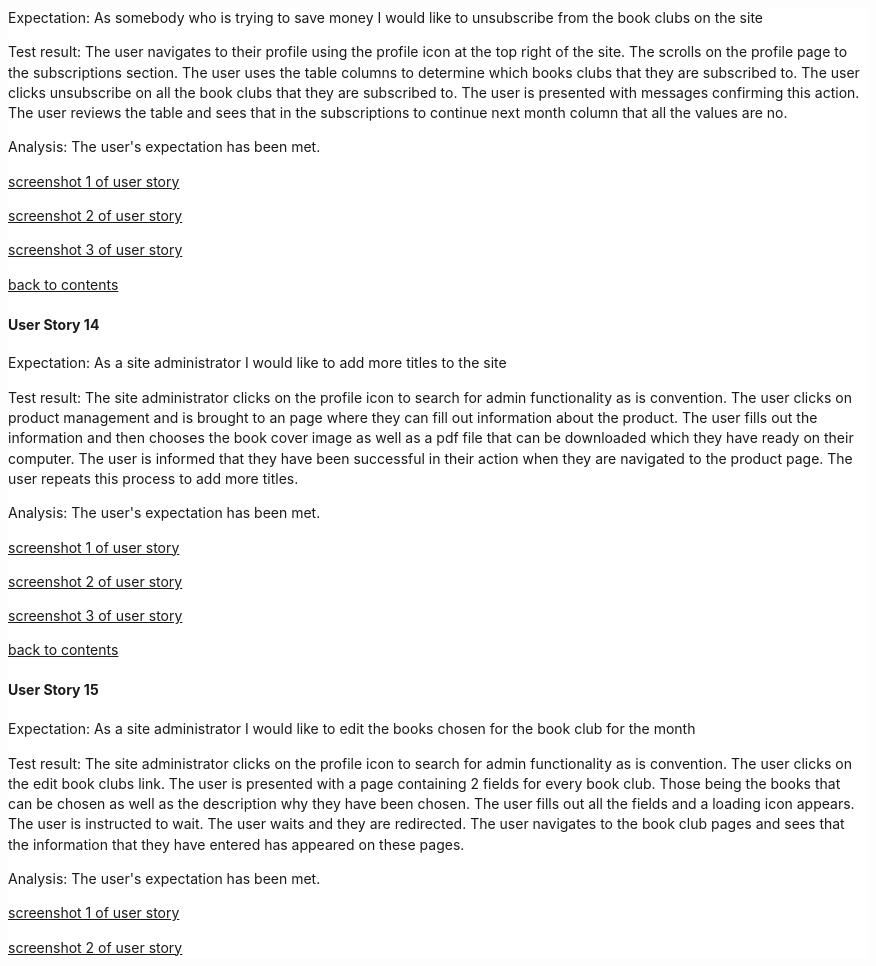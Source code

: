 Expectation: As somebody who is trying to save money I would like to unsubscribe from the book clubs on the site

Test result: The user navigates to their profile using the profile icon at the top right of the site. The scrolls on the profile page to the subscriptions section. The user uses the table columns to determine which books clubs that they are subscribed to. The user clicks unsubscribe on all the book clubs that they are subscribed to. The user is presented with messages confirming this action. The user reviews the table and sees that in the subscriptions to continue next month column that all the values are no. 

Analysis: The user's expectation has been met.

[screenshot 1 of user story](resources/user-story-testing-images/user-story-13-a.PNG)

[screenshot 2 of user story](resources/user-story-testing-images/user-story-13-b.PNG)

[screenshot 3 of user story](resources/user-story-testing-images/user-story-13-c.PNG)

[back to contents](#table-of-contents)

#### **User Story 14**

Expectation: As a site administrator I would like to add more titles to the site

Test result: The site administrator clicks on the profile icon to search for admin functionality as is convention. The user clicks on product management and is brought to an page where they can fill out information about the product. The user fills out the information and then chooses the book cover image as well as a pdf file that can be downloaded which they have ready on their computer. The user is informed that they have been successful in their action when they are navigated to the product page. The user repeats this process to add more titles.

Analysis: The user's expectation has been met.

[screenshot 1 of user story](resources/user-story-testing-images/user-story-14-a.PNG)

[screenshot 2 of user story](resources/user-story-testing-images/user-story-14-b.PNG)

[screenshot 3 of user story](resources/user-story-testing-images/user-story-14-c.PNG)

[back to contents](#table-of-contents)


#### **User Story 15**

Expectation: As a site administrator I would like to edit the books chosen for the book club for the month

Test result: The site administrator clicks on the profile icon to search for admin functionality as is convention. The user clicks on the edit book clubs link. The user is presented with a page containing 2 fields for every book club. Those being the books that can be chosen as well as the description why they have been chosen. The user fills out all the fields and a loading icon appears. The user is instructed to wait. The user waits and they are redirected. The user navigates to the book club pages and sees that the information that they have entered has appeared on these pages.

Analysis: The user's expectation has been met.

[screenshot 1 of user story](resources/user-story-testing-images/user-story-15-a.PNG)

[screenshot 2 of user story](resources/user-story-testing-images/user-story-15-b.PNG)

